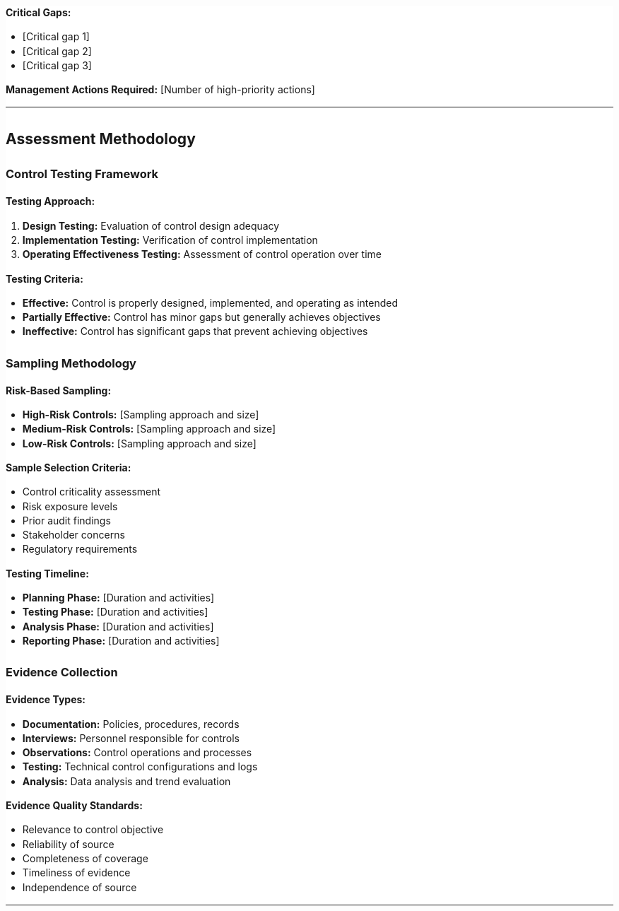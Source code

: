 **Critical Gaps:**
- [Critical gap 1]
- [Critical gap 2]
- [Critical gap 3]

**Management Actions Required:** [Number of high-priority actions]

---

## Assessment Methodology

### Control Testing Framework
**Testing Approach:**
1. **Design Testing:** Evaluation of control design adequacy
2. **Implementation Testing:** Verification of control implementation
3. **Operating Effectiveness Testing:** Assessment of control operation over time

**Testing Criteria:**
- **Effective:** Control is properly designed, implemented, and operating as intended
- **Partially Effective:** Control has minor gaps but generally achieves objectives
- **Ineffective:** Control has significant gaps that prevent achieving objectives

### Sampling Methodology
**Risk-Based Sampling:**
- **High-Risk Controls:** [Sampling approach and size]
- **Medium-Risk Controls:** [Sampling approach and size]
- **Low-Risk Controls:** [Sampling approach and size]

**Sample Selection Criteria:**
- Control criticality assessment
- Risk exposure levels
- Prior audit findings
- Stakeholder concerns
- Regulatory requirements

**Testing Timeline:**
- **Planning Phase:** [Duration and activities]
- **Testing Phase:** [Duration and activities]  
- **Analysis Phase:** [Duration and activities]
- **Reporting Phase:** [Duration and activities]

### Evidence Collection
**Evidence Types:**
- **Documentation:** Policies, procedures, records
- **Interviews:** Personnel responsible for controls
- **Observations:** Control operations and processes
- **Testing:** Technical control configurations and logs
- **Analysis:** Data analysis and trend evaluation

**Evidence Quality Standards:**
- Relevance to control objective
- Reliability of source
- Completeness of coverage
- Timeliness of evidence
- Independence of source

---